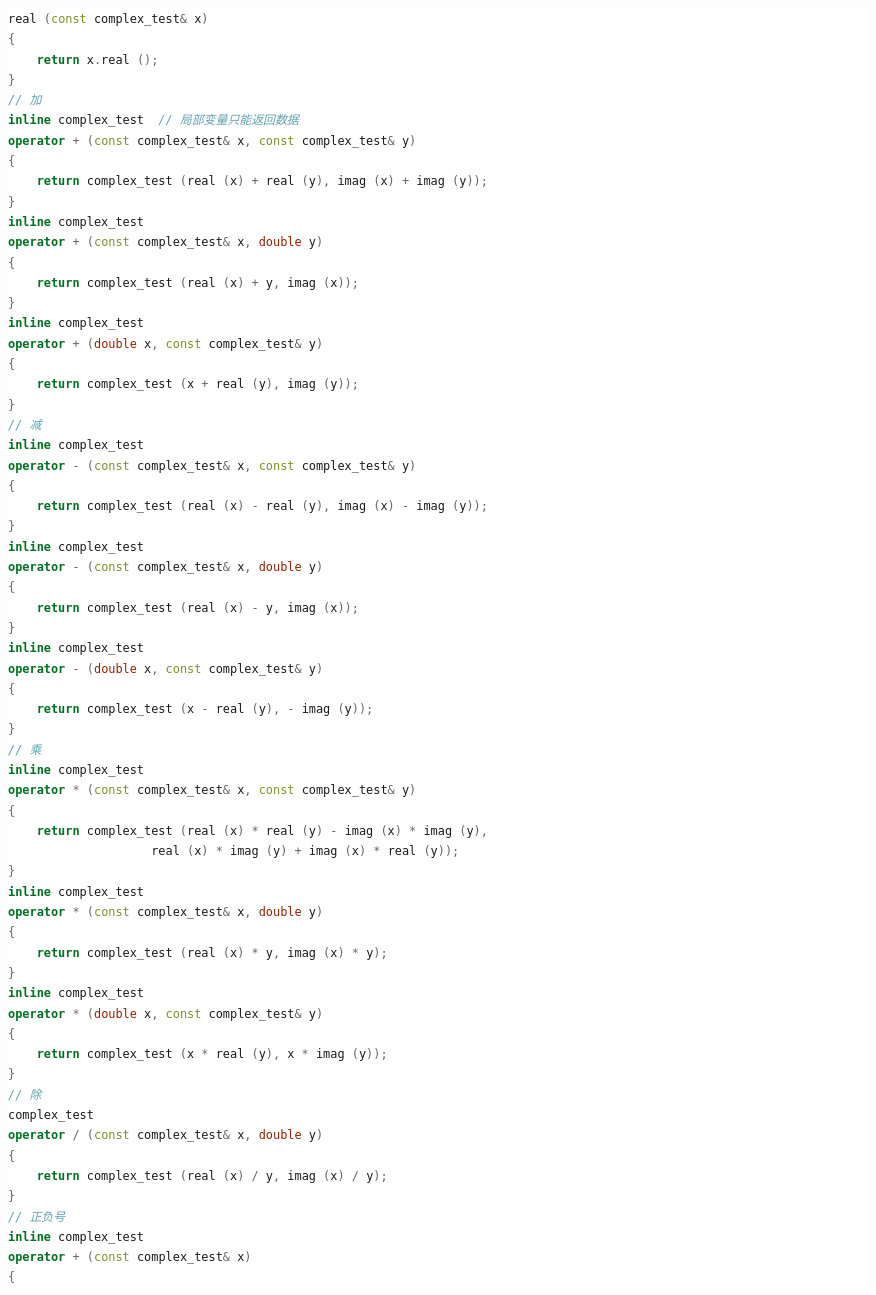```c++
real (const complex_test& x)
{
    return x.real ();
}
// 加
inline complex_test  // 局部变量只能返回数据
operator + (const complex_test& x, const complex_test& y)
{
    return complex_test (real (x) + real (y), imag (x) + imag (y));
}
inline complex_test
operator + (const complex_test& x, double y)
{
    return complex_test (real (x) + y, imag (x));
}
inline complex_test
operator + (double x, const complex_test& y)
{
    return complex_test (x + real (y), imag (y));
}
// 减
inline complex_test
operator - (const complex_test& x, const complex_test& y)
{
    return complex_test (real (x) - real (y), imag (x) - imag (y));
}
inline complex_test
operator - (const complex_test& x, double y)
{
    return complex_test (real (x) - y, imag (x));
}
inline complex_test
operator - (double x, const complex_test& y)
{
    return complex_test (x - real (y), - imag (y));
}
// 乘
inline complex_test
operator * (const complex_test& x, const complex_test& y)
{
    return complex_test (real (x) * real (y) - imag (x) * imag (y),
                    real (x) * imag (y) + imag (x) * real (y));
}
inline complex_test
operator * (const complex_test& x, double y)
{
    return complex_test (real (x) * y, imag (x) * y);
}
inline complex_test
operator * (double x, const complex_test& y)
{
    return complex_test (x * real (y), x * imag (y));
}
// 除
complex_test
operator / (const complex_test& x, double y)
{
    return complex_test (real (x) / y, imag (x) / y);
}
// 正负号
inline complex_test
operator + (const complex_test& x)
{
```